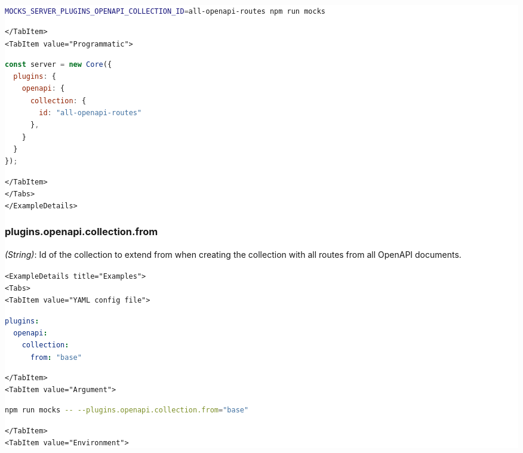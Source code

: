 ```sh
MOCKS_SERVER_PLUGINS_OPENAPI_COLLECTION_ID=all-openapi-routes npm run mocks
```

```mdx-code-block
</TabItem>
<TabItem value="Programmatic">
```

```js
const server = new Core({
  plugins: {
    openapi: {
      collection: {
        id: "all-openapi-routes"
      },
    }
  }
});
```

```mdx-code-block
</TabItem>
</Tabs>
</ExampleDetails>
```

### plugins.openapi.collection.from

_(String)_: Id of the collection to extend from when creating the collection with all routes from all OpenAPI documents.

```mdx-code-block
<ExampleDetails title="Examples">
<Tabs>
<TabItem value="YAML config file">
```

```yaml
plugins:
  openapi:
    collection:
      from: "base"
```

```mdx-code-block
</TabItem>
<TabItem value="Argument">
```

```sh
npm run mocks -- --plugins.openapi.collection.from="base"
```

```mdx-code-block
</TabItem>
<TabItem value="Environment">
```
